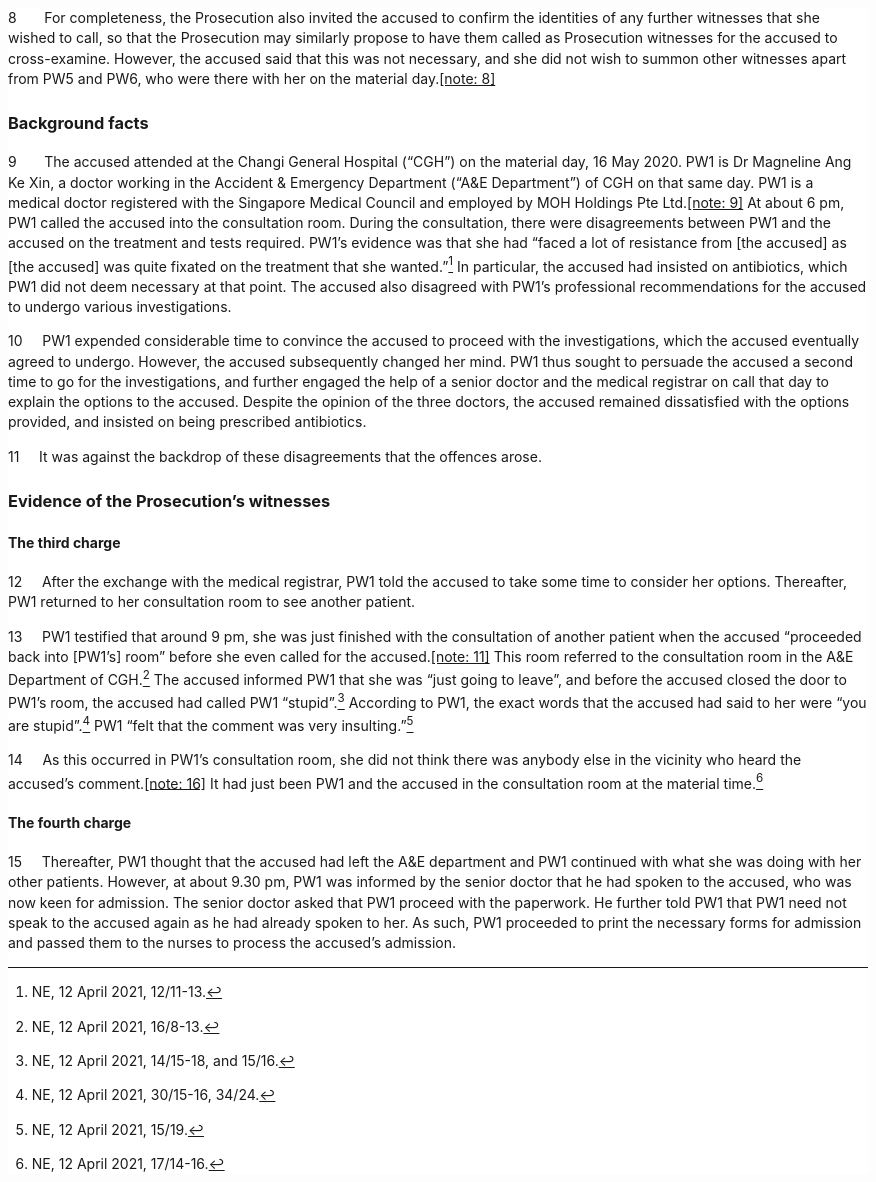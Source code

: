 8       For completeness, the Prosecution also invited the accused to confirm the identities of any further witnesses that she wished to call, so that the Prosecution may similarly propose to have them called as Prosecution witnesses for the accused to cross-examine. However, the accused said that this was not necessary, and she did not wish to summon other witnesses apart from PW5 and PW6, who were there with her on the material day.[\[note: 8\]](#Ftn_8)

### Background facts

9       The accused attended at the Changi General Hospital (“CGH”) on the material day, 16 May 2020. PW1 is Dr Magneline Ang Ke Xin, a doctor working in the Accident & Emergency Department (“A&E Department”) of CGH on that same day. PW1 is a medical doctor registered with the Singapore Medical Council and employed by MOH Holdings Pte Ltd.[\[note: 9\]](#Ftn_9) At about 6 pm, PW1 called the accused into the consultation room. During the consultation, there were disagreements between PW1 and the accused on the treatment and tests required. PW1’s evidence was that she had “faced a lot of resistance from \[the accused\] as \[the accused\] was quite fixated on the treatment that she wanted.”[^10] In particular, the accused had insisted on antibiotics, which PW1 did not deem necessary at that point. The accused also disagreed with PW1’s professional recommendations for the accused to undergo various investigations.

10     PW1 expended considerable time to convince the accused to proceed with the investigations, which the accused eventually agreed to undergo. However, the accused subsequently changed her mind. PW1 thus sought to persuade the accused a second time to go for the investigations, and further engaged the help of a senior doctor and the medical registrar on call that day to explain the options to the accused. Despite the opinion of the three doctors, the accused remained dissatisfied with the options provided, and insisted on being prescribed antibiotics.

11     It was against the backdrop of these disagreements that the offences arose.

### Evidence of the Prosecution’s witnesses

#### The third charge

12     After the exchange with the medical registrar, PW1 told the accused to take some time to consider her options. Thereafter, PW1 returned to her consultation room to see another patient.

13     PW1 testified that around 9 pm, she was just finished with the consultation of another patient when the accused “proceeded back into \[PW1’s\] room” before she even called for the accused.[\[note: 11\]](#Ftn_11) This room referred to the consultation room in the A&E Department of CGH.[^12] The accused informed PW1 that she was “just going to leave”, and before the accused closed the door to PW1’s room, the accused had called PW1 “stupid”.[^13] According to PW1, the exact words that the accused had said to her were “you are stupid”.[^14] PW1 “felt that the comment was very insulting.”[^15]

14     As this occurred in PW1’s consultation room, she did not think there was anybody else in the vicinity who heard the accused’s comment.[\[note: 16\]](#Ftn_16) It had just been PW1 and the accused in the consultation room at the material time.[^17]

#### The fourth charge

15     Thereafter, PW1 thought that the accused had left the A&E department and PW1 continued with what she was doing with her other patients. However, at about 9.30 pm, PW1 was informed by the senior doctor that he had spoken to the accused, who was now keen for admission. The senior doctor asked that PW1 proceed with the paperwork. He further told PW1 that PW1 need not speak to the accused again as he had already spoken to her. As such, PW1 proceeded to print the necessary forms for admission and passed them to the nurses to process the accused’s admission.


[^2]: Notes of Evidence (“NE”), 29 July 2021, 9/7-11.
[^3]: NE, 29 July 2021, 10/15-17 and 12/6-10.
[^4]: NE, 29 July 2021, 13/29-14/1.
[^5]: NE, 29 July 2021, 13/17.
[^6]: NE, 29 July 2021, 17/13-16.
[^7]: NE, 14 October 2021, 12/7-10.
[^8]: NE, 29 July 2021, 39/20-31.
[^9]: NE, 12 April 2021, 36/5-32.
[^10]: NE, 12 April 2021, 12/11-13.
[^11]: NE, 12 April 2021, 17/5-7.
[^12]: NE, 12 April 2021, 16/8-13.
[^13]: NE, 12 April 2021, 14/15-18, and 15/16.
[^14]: NE, 12 April 2021, 30/15-16, 34/24.
[^15]: NE, 12 April 2021, 15/19.
[^16]: NE, 12 April 2021, 35/2-4.
[^17]: NE, 12 April 2021, 17/14-16.
[^18]: NE, 12 April 2021, 34/24-26.
[^19]: NE, 12 April 2021, 15/27-16/4, 35/4-10.
[^20]: NE, 13 April 2021, 4/17-32.
[^21]: NE, 13 April 2021, 5/21-24.
[^22]: NE, 13 April 2021, 8/5-13.
[^23]: NE, 12 April 2021, 48/23 (PW3); NE, 13 April 2021, 5/8 (PW4); NE; 29 July 2021, 23/1516 (PW5).
[^24]: NE, 13 April 2021, 5/10-12, 6/21-31.
[^25]: NE, 12 April 2021, 49/14-50/1.
[^26]: NE, 13 April 2021, 5/13-14.
[^27]: NE, 13 April 2021, 7/3-8.
[^28]: NE, 12 April 2021, 88/5-14.
[^29]: NE, 12 April 2021, 41/31.
[^30]: NE, 13 April 2021, 55/3-9.
[^31]: NE, 13 April 2021, 56/14-16.
[^32]: NE, 13 April 2021, 56/9-10.
[^33]: NE, 30 July 2021, 11/13-17.
[^34]: NE, 30 July 2021, 22/27 – 23/7.
[^35]: NE, 30 July 2021, 23/13-29.
[^36]: NE, 4 August 2021, 3/7-28.
[^37]: NE, 30 July 2021, 23/30-31.
[^38]: NE, 4 August 2021, 4/15-28.
[^39]: NE, 4 August 2021, 36/17-23.
[^40]: NE, 30 July 2021, 24/3-21; 37/26 – 38/14.
[^41]: NE, 30 July 2021, 24/27 – 25/8.
[^42]: NE, 30 July 2021, 2/30 – 3/14.
[^43]: NE, 30 July 2021, 26/14-16.
[^44]: NE, 30 July 2021, 4/17 – 5/10.
[^45]: From 11:04:36 to 11:04:41 of P1.
[^46]: NE, 30 July 2021, 46/21-26.
[^47]: NE, 30 July 2021, 45/8-23.
[^48]: At 11:05:09 of P1.
[^49]: NE, 30 July 2021, 52/21 – 53/4.
[^50]: NE, 12 April 2021, 16/18-23.
[^51]: NE, 12 April 2021, 48/15 – 49/9 (PW3); 13 April 2021, 5/5-6 and 6/4-11 (PW4); 29 July 2021, 23/10 and 24/13-22 (PW5).
[^52]: NE, 12 April 2021, 30/11-17.
[^53]: NE, 30 July 2021, 23/30-31.
[^54]: NE, 4 August 2021, 2/30 – 3/3.
[^55]: NE, 4 August 2021, 3/7-28.
[^56]: NE, 30 July 2021, 69/21-23.
[^57]: NE, 30 July 2021, 72/18-20.
[^58]: NE, 12 April 2021, 48/23-26.
[^59]: NE, 12 April 2021, 82/24-25 and 84/3-4.
[^60]: NE, 29 July 2021, 23/15-19.
[^61]: NE, 30 July 2021, 46/25-32.
[^62]: NE, 30 July 2021, 47/29 – 48/4.
[^63]: NE, 13 April 2021, 37/19 – 38/8.
[^64]: NE, 12 April 2021, 87/8 – 88/14.
[^65]: NE, 12 April 2021, 90/22-23.
[^66]: NE, 29 July 2021, 23/21.
[^67]: NE, 30 July 2021, 25/14-15.
[^68]: NE, 30 July 2021, 42/19-21.
[^69]: NE, 30 July 2021, 45/18-19.
[^70]: NE, 4 August 2021, 32/23-25.
[^71]: NE, 12 April 2021, 89/15-17.
[^72]: NE, 14 October 2021, 14/10.
[^73]: NE, 30 July 2021, 38/2-4.
[^74]: NE, 30 July 2021, 52/25 and 53/3-4.
[^75]: NE, 30 July 2021, 54/18-19.
[^76]: NE, 30 July 2021, 25/26-32.
[^77]: NE, 30 July 2021, 48/3-4.
[^78]: NE, 4 August 2021, 15/11-13.
[^79]: NE, 30 July 2021, 26/12-16.
[^80]: NE, 30 July 2021, 10/31 – 11/3.
[^81]: NE, 30 July 2021, 59/5-26.
[^82]: NE, 30 July 2021, 60/14-30.
[^83]: NE, 30 July 2021, 25/16-19.
[^84]: NE, 18 January 2022, 4/10-17.
[^85]: NE, 22 December 2021, 9/7-9 and 12/3-13.
[^86]: The offender’s appeal in MA 9036/2019/01 against conviction and sentence was dismissed by the High Court on 24 August 2020.
[^87]: NE, 18 January 2022, 4/20-23.